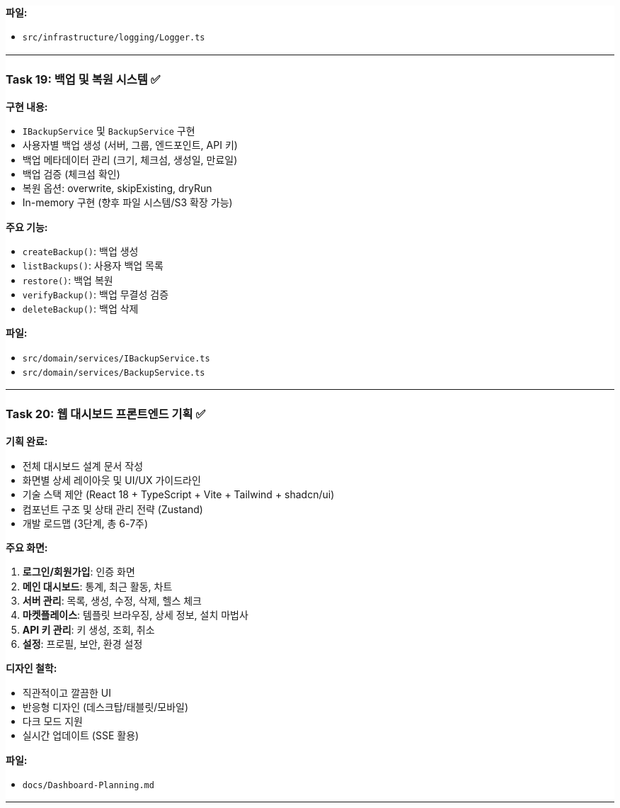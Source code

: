 **파일:**
- `src/infrastructure/logging/Logger.ts`

---

### Task 19: 백업 및 복원 시스템 ✅

**구현 내용:**
- `IBackupService` 및 `BackupService` 구현
- 사용자별 백업 생성 (서버, 그룹, 엔드포인트, API 키)
- 백업 메타데이터 관리 (크기, 체크섬, 생성일, 만료일)
- 백업 검증 (체크섬 확인)
- 복원 옵션: overwrite, skipExisting, dryRun
- In-memory 구현 (향후 파일 시스템/S3 확장 가능)

**주요 기능:**
- `createBackup()`: 백업 생성
- `listBackups()`: 사용자 백업 목록
- `restore()`: 백업 복원
- `verifyBackup()`: 백업 무결성 검증
- `deleteBackup()`: 백업 삭제

**파일:**
- `src/domain/services/IBackupService.ts`
- `src/domain/services/BackupService.ts`

---

### Task 20: 웹 대시보드 프론트엔드 기획 ✅

**기획 완료:**
- 전체 대시보드 설계 문서 작성
- 화면별 상세 레이아웃 및 UI/UX 가이드라인
- 기술 스택 제안 (React 18 + TypeScript + Vite + Tailwind + shadcn/ui)
- 컴포넌트 구조 및 상태 관리 전략 (Zustand)
- 개발 로드맵 (3단계, 총 6-7주)

**주요 화면:**
1. **로그인/회원가입**: 인증 화면
2. **메인 대시보드**: 통계, 최근 활동, 차트
3. **서버 관리**: 목록, 생성, 수정, 삭제, 헬스 체크
4. **마켓플레이스**: 템플릿 브라우징, 상세 정보, 설치 마법사
5. **API 키 관리**: 키 생성, 조회, 취소
6. **설정**: 프로필, 보안, 환경 설정

**디자인 철학:**
- 직관적이고 깔끔한 UI
- 반응형 디자인 (데스크탑/태블릿/모바일)
- 다크 모드 지원
- 실시간 업데이트 (SSE 활용)

**파일:**
- `docs/Dashboard-Planning.md`

---
